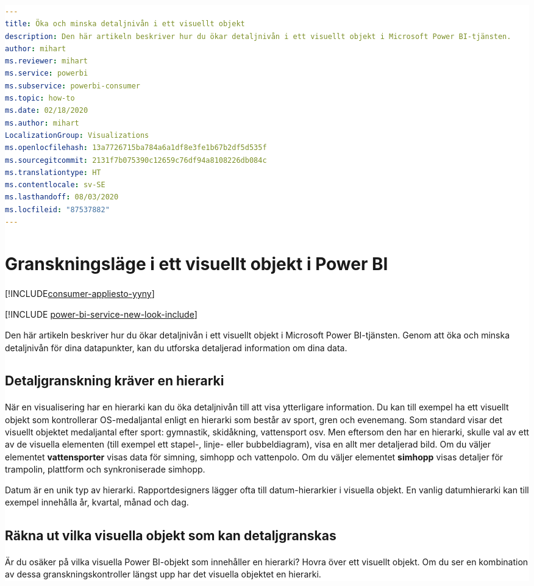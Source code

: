 ```yaml
---
title: Öka och minska detaljnivån i ett visuellt objekt
description: Den här artikeln beskriver hur du ökar detaljnivån i ett visuellt objekt i Microsoft Power BI-tjänsten.
author: mihart
ms.reviewer: mihart
ms.service: powerbi
ms.subservice: powerbi-consumer
ms.topic: how-to
ms.date: 02/18/2020
ms.author: mihart
LocalizationGroup: Visualizations
ms.openlocfilehash: 13a7726715ba784a6a1df8e3fe1b67b2df5d535f
ms.sourcegitcommit: 2131f7b075390c12659c76df94a8108226db084c
ms.translationtype: HT
ms.contentlocale: sv-SE
ms.lasthandoff: 08/03/2020
ms.locfileid: "87537882"
---
```

# <a name="drill-mode-in-a-visual-in-power-bi"></a>Granskningsläge i ett visuellt objekt i Power BI

[!INCLUDE[consumer-appliesto-yyny](../includes/consumer-appliesto-yyny.md)]

[!INCLUDE [power-bi-service-new-look-include](../includes/power-bi-service-new-look-include.md)]

Den här artikeln beskriver hur du ökar detaljnivån i ett visuellt objekt i Microsoft Power BI-tjänsten. Genom att öka och minska detaljnivån för dina datapunkter, kan du utforska detaljerad information om dina data. 

## <a name="drill-requires-a-hierarchy"></a>Detaljgranskning kräver en hierarki

När en visualisering har en hierarki kan du öka detaljnivån till att visa ytterligare information. Du kan till exempel ha ett visuellt objekt som kontrollerar OS-medaljantal enligt en hierarki som består av sport, gren och evenemang. Som standard visar det visuellt objektet medaljantal efter sport: gymnastik, skidåkning, vattensport osv. Men eftersom den har en hierarki, skulle val av ett av de visuella elementen (till exempel ett stapel-, linje- eller bubbeldiagram), visa en allt mer detaljerad bild. Om du väljer elementet **vattensporter** visas data för simning, simhopp och vattenpolo.  Om du väljer elementet **simhopp** visas detaljer för trampolin, plattform och synkroniserade simhopp.

Datum är en unik typ av hierarki.  Rapportdesigners lägger ofta till datum-hierarkier i visuella objekt. En vanlig datumhierarki kan till exempel innehålla år, kvartal, månad och dag. 

## <a name="figure-out-which-visuals-can-be-drilled"></a>Räkna ut vilka visuella objekt som kan detaljgranskas
Är du osäker på vilka visuella Power BI-objekt som innehåller en hierarki? Hovra över ett visuellt objekt. Om du ser en kombination av dessa granskningskontroller längst upp har det visuella objektet en hierarki.
